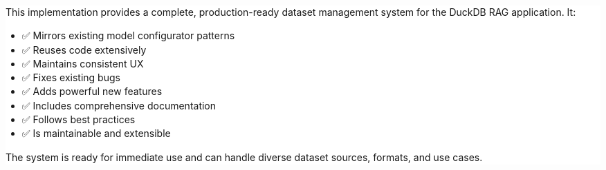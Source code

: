 This implementation provides a complete, production-ready dataset management system for the DuckDB RAG application. It:

- ✅ Mirrors existing model configurator patterns
- ✅ Reuses code extensively
- ✅ Maintains consistent UX
- ✅ Fixes existing bugs
- ✅ Adds powerful new features
- ✅ Includes comprehensive documentation
- ✅ Follows best practices
- ✅ Is maintainable and extensible

The system is ready for immediate use and can handle diverse dataset sources, formats, and use cases.
